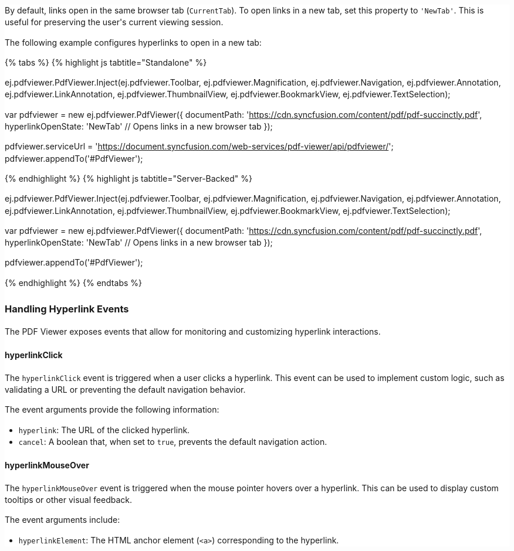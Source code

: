 By default, links open in the same browser tab (`CurrentTab`). To open links in a new tab, set this property to `'NewTab'`. This is useful for preserving the user's current viewing session.

The following example configures hyperlinks to open in a new tab:

{% tabs %}
{% highlight js tabtitle="Standalone" %}

ej.pdfviewer.PdfViewer.Inject(ej.pdfviewer.Toolbar, ej.pdfviewer.Magnification,
ej.pdfviewer.Navigation, ej.pdfviewer.Annotation, ej.pdfviewer.LinkAnnotation,
ej.pdfviewer.ThumbnailView, ej.pdfviewer.BookmarkView, ej.pdfviewer.TextSelection);

var pdfviewer = new ej.pdfviewer.PdfViewer({
  documentPath: 'https://cdn.syncfusion.com/content/pdf/pdf-succinctly.pdf',
  hyperlinkOpenState: 'NewTab' // Opens links in a new browser tab
});

pdfviewer.serviceUrl = 'https://document.syncfusion.com/web-services/pdf-viewer/api/pdfviewer/';
pdfviewer.appendTo('#PdfViewer');

{% endhighlight %}
{% highlight js tabtitle="Server-Backed" %}

ej.pdfviewer.PdfViewer.Inject(ej.pdfviewer.Toolbar, ej.pdfviewer.Magnification,
ej.pdfviewer.Navigation, ej.pdfviewer.Annotation, ej.pdfviewer.LinkAnnotation,
ej.pdfviewer.ThumbnailView, ej.pdfviewer.BookmarkView, ej.pdfviewer.TextSelection);

var pdfviewer = new ej.pdfviewer.PdfViewer({
  documentPath: 'https://cdn.syncfusion.com/content/pdf/pdf-succinctly.pdf',
  hyperlinkOpenState: 'NewTab' // Opens links in a new browser tab
});

pdfviewer.appendTo('#PdfViewer');

{% endhighlight %}
{% endtabs %}

### Handling Hyperlink Events

The PDF Viewer exposes events that allow for monitoring and customizing hyperlink interactions.

#### hyperlinkClick

The `hyperlinkClick` event is triggered when a user clicks a hyperlink. This event can be used to implement custom logic, such as validating a URL or preventing the default navigation behavior.

The event arguments provide the following information:
- `hyperlink`: The URL of the clicked hyperlink.
- `cancel`: A boolean that, when set to `true`, prevents the default navigation action.

#### hyperlinkMouseOver

The `hyperlinkMouseOver` event is triggered when the mouse pointer hovers over a hyperlink. This can be used to display custom tooltips or other visual feedback.

The event arguments include:
- `hyperlinkElement`: The HTML anchor element (`<a>`) corresponding to the hyperlink.
